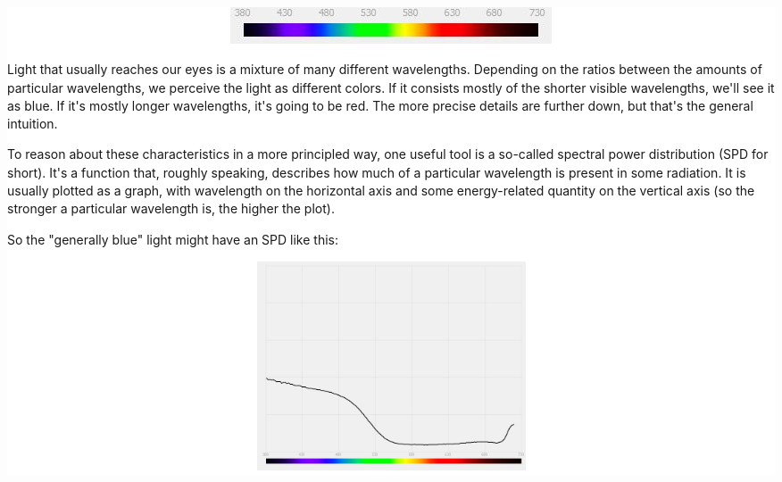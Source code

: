 <p align="center">
  <img src="images/2 - spectrum.JPG" class="center">
</p>

Light that usually reaches our eyes is a mixture of many different wavelengths. Depending on the ratios between the amounts of particular wavelengths, we perceive the light as different colors. If it consists mostly of the shorter visible wavelengths, we'll see it as blue. If it's mostly longer wavelengths, it's going to be red. The more precise details are further down, but that's the general intuition.

To reason about these characteristics in a more principled way, one useful tool is a so-called spectral power distribution (SPD for short). It's a function that, roughly speaking, describes how much of a particular wavelength is present in some radiation. It is usually plotted as a graph, with wavelength on the horizontal axis and some energy-related quantity on the vertical axis (so the stronger a particular wavelength is, the higher the plot).

So the "generally blue" light might have an SPD like this:

<p align="center">
  <img src="images/4 - spectrum blue.JPG" class="center" width="35%">
</p>
